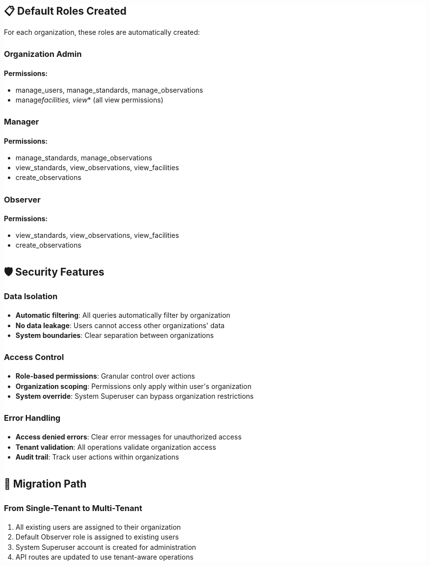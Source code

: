 ## 📋 Default Roles Created

For each organization, these roles are automatically created:

### Organization Admin

**Permissions:**

- manage_users, manage_standards, manage_observations
- manage*facilities, view*\* (all view permissions)

### Manager

**Permissions:**

- manage_standards, manage_observations
- view_standards, view_observations, view_facilities
- create_observations

### Observer

**Permissions:**

- view_standards, view_observations, view_facilities
- create_observations

## 🛡️ Security Features

### Data Isolation

- **Automatic filtering**: All queries automatically filter by organization
- **No data leakage**: Users cannot access other organizations' data
- **System boundaries**: Clear separation between organizations

### Access Control

- **Role-based permissions**: Granular control over actions
- **Organization scoping**: Permissions only apply within user's organization
- **System override**: System Superuser can bypass organization restrictions

### Error Handling

- **Access denied errors**: Clear error messages for unauthorized access
- **Tenant validation**: All operations validate organization access
- **Audit trail**: Track user actions within organizations

## 🔄 Migration Path

### From Single-Tenant to Multi-Tenant

1. All existing users are assigned to their organization
2. Default Observer role is assigned to existing users
3. System Superuser account is created for administration
4. API routes are updated to use tenant-aware operations
